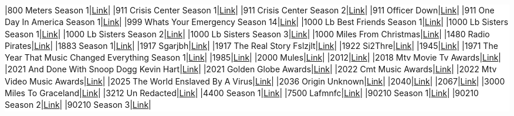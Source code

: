 |800 Meters Season 1|[Link](https://paper-bot.github.io/123movieshub/800-meters-season-1.html)|
|911 Crisis Center Season 1|[Link](https://paper-bot.github.io/123movieshub/911-crisis-center-season-1.html)|
|911 Crisis Center Season 2|[Link](https://paper-bot.github.io/123movieshub/911-crisis-center-season-2.html)|
|911 Officer Down|[Link](https://paper-bot.github.io/123movieshub/911-officer-down.html)|
|911 One Day In America Season 1|[Link](https://paper-bot.github.io/123movieshub/911-one-day-in-america-season-1.html)|
|999 Whats Your Emergency Season 14|[Link](https://paper-bot.github.io/123movieshub/999-whats-your-emergency-season-14.html)|
|1000 Lb Best Friends Season 1|[Link](https://paper-bot.github.io/123movieshub/1000-lb-best-friends-season-1.html)|
|1000 Lb Sisters Season 1|[Link](https://paper-bot.github.io/123movieshub/1000-lb-sisters-season-1.html)|
|1000 Lb Sisters Season 2|[Link](https://paper-bot.github.io/123movieshub/1000-lb-sisters-season-2.html)|
|1000 Lb Sisters Season 3|[Link](https://paper-bot.github.io/123movieshub/1000-lb-sisters-season-3.html)|
|1000 Miles From Christmas|[Link](https://paper-bot.github.io/123movieshub/1000-miles-from-christmas.html)|
|1480 Radio Pirates|[Link](https://paper-bot.github.io/123movieshub/1480-radio-pirates.html)|
|1883 Season 1|[Link](https://paper-bot.github.io/123movieshub/1883-season-1.html)|
|1917 Sgarjbh|[Link](https://paper-bot.github.io/123movieshub/1917-sgarjbh.html)|
|1917 The Real Story Fslzjlt|[Link](https://paper-bot.github.io/123movieshub/1917-the-real-story-fslzjlt.html)|
|1922 Si2Thre|[Link](https://paper-bot.github.io/123movieshub/1922-si2thre.html)|
|1945|[Link](https://paper-bot.github.io/123movieshub/1945.html)|
|1971 The Year That Music Changed Everything Season 1|[Link](https://paper-bot.github.io/123movieshub/1971-the-year-that-music-changed-everything-season-1.html)|
|1985|[Link](https://paper-bot.github.io/123movieshub/1985.html)|
|2000 Mules|[Link](https://paper-bot.github.io/123movieshub/2000-mules.html)|
|2012|[Link](https://paper-bot.github.io/123movieshub/2012.html)|
|2018 Mtv Movie Tv Awards|[Link](https://paper-bot.github.io/123movieshub/2018-mtv-movie-tv-awards.html)|
|2021 And Done With Snoop Dogg Kevin Hart|[Link](https://paper-bot.github.io/123movieshub/2021-and-done-with-snoop-dogg-kevin-hart.html)|
|2021 Golden Globe Awards|[Link](https://paper-bot.github.io/123movieshub/2021-golden-globe-awards.html)|
|2022 Cmt Music Awards|[Link](https://paper-bot.github.io/123movieshub/2022-cmt-music-awards.html)|
|2022 Mtv Video Music Awards|[Link](https://paper-bot.github.io/123movieshub/2022-mtv-video-music-awards.html)|
|2025 The World Enslaved By A Virus|[Link](https://paper-bot.github.io/123movieshub/2025-the-world-enslaved-by-a-virus.html)|
|2036 Origin Unknown|[Link](https://paper-bot.github.io/123movieshub/2036-origin-unknown.html)|
|2040|[Link](https://paper-bot.github.io/123movieshub/2040.html)|
|2067|[Link](https://paper-bot.github.io/123movieshub/2067.html)|
|3000 Miles To Graceland|[Link](https://paper-bot.github.io/123movieshub/3000-miles-to-graceland.html)|
|3212 Un Redacted|[Link](https://paper-bot.github.io/123movieshub/3212-un-redacted.html)|
|4400 Season 1|[Link](https://paper-bot.github.io/123movieshub/4400-season-1.html)|
|7500 Lafmnfc|[Link](https://paper-bot.github.io/123movieshub/7500-lafmnfc.html)|
|90210 Season 1|[Link](https://paper-bot.github.io/123movieshub/90210-season-1.html)|
|90210 Season 2|[Link](https://paper-bot.github.io/123movieshub/90210-season-2.html)|
|90210 Season 3|[Link](https://paper-bot.github.io/123movieshub/90210-season-3.html)|